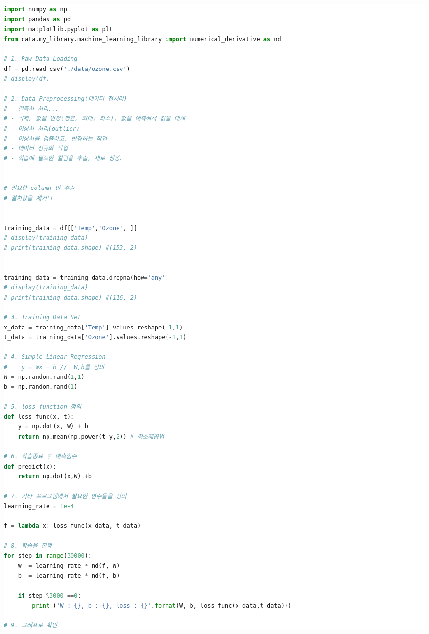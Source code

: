 ``` python
import numpy as np
import pandas as pd
import matplotlib.pyplot as plt
from data.my_library.machine_learning_library import numerical_derivative as nd

# 1. Raw Data Loading
df = pd.read_csv('./data/ozone.csv')
# display(df)

# 2. Data Preprocessing(데이터 전처리)
# - 결측치 처리...
# - 삭제, 값을 변경(평균, 최대, 최소), 값을 예측해서 값을 대체 
# - 이상치 처리(outlier)
# - 이상치를 검출하고, 변경하는 작업
# - 데이터 정규화 작업
# - 학습에 필요한 컬럼을 추출, 새로 생성.


# 필요한 column 만 추출
# 결치값을 제거!!


training_data = df[['Temp','Ozone', ]]
# display(training_data)
# print(training_data.shape) #(153, 2)


training_data = training_data.dropna(how='any')
# display(training_data)
# print(training_data.shape) #(116, 2)

# 3. Training Data Set
x_data = training_data['Temp'].values.reshape(-1,1)
t_data = training_data['Ozone'].values.reshape(-1,1)

# 4. Simple Linear Regression
#    y = Wx + b //  W,b를 정의
W = np.random.rand(1,1)
b = np.random.rand(1)

# 5. loss function 정의
def loss_func(x, t):
    y = np.dot(x, W) + b
    return np.mean(np.power(t-y,2)) # 최소제곱법

# 6. 학습종료 후 예측함수
def predict(x):
    return np.dot(x,W) +b

# 7. 기타 프로그램에서 필요한 변수들을 정의
learning_rate = 1e-4

f = lambda x: loss_func(x_data, t_data)

# 8. 학습을 진행
for step in range(30000):
    W -= learning_rate * nd(f, W)
    b -= learning_rate * nd(f, b)
    
    if step %3000 ==0:
        print ('W : {}, b : {}, loss : {}'.format(W, b, loss_func(x_data,t_data)))
    
# 9. 그래프로 확인
```